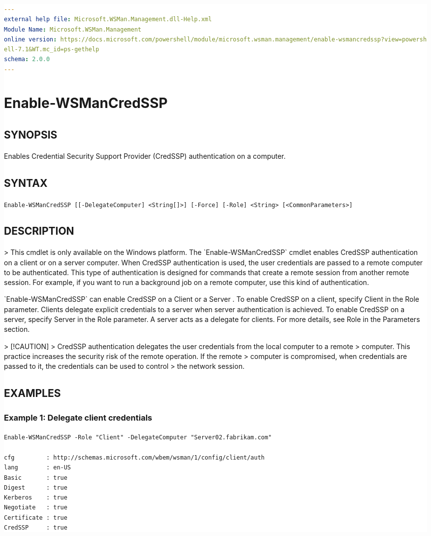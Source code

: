 ```yaml
---
external help file: Microsoft.WSMan.Management.dll-Help.xml
Module Name: Microsoft.WSMan.Management
online version: https://docs.microsoft.com/powershell/module/microsoft.wsman.management/enable-wsmancredssp?view=powershell-7.1&WT.mc_id=ps-gethelp
schema: 2.0.0
---
```


# Enable-WSManCredSSP

## SYNOPSIS
Enables Credential Security Support Provider (CredSSP) authentication on a computer.

## SYNTAX

```
Enable-WSManCredSSP [[-DelegateComputer] <String[]>] [-Force] [-Role] <String> [<CommonParameters>]
```

## DESCRIPTION
\> This cmdlet is only available on the Windows platform.
The \`Enable-WSManCredSSP\` cmdlet enables CredSSP authentication on a client or on a server computer.
When CredSSP authentication is used, the user credentials are passed to a remote computer to be authenticated.
This type of authentication is designed for commands that create a remote session from another remote session.
For example, if you want to run a background job on a remote computer, use this kind of authentication.

\`Enable-WSManCredSSP\` can enable CredSSP on a Client or a Server .
To enable CredSSP on a client, specify Client in the Role parameter.
Clients delegate explicit credentials to a server when server authentication is achieved.
To enable CredSSP on a server, specify Server in the Role parameter.
A server acts as a delegate for clients.
For more details, see Role in the Parameters section.

\> \[!CAUTION\] \> CredSSP authentication delegates the user credentials from the local computer to a remote \> computer.
This practice increases the security risk of the remote operation.
If the remote \> computer is compromised, when credentials are passed to it, the credentials can be used to control \> the network session.

## EXAMPLES

### Example 1: Delegate client credentials
```
Enable-WSManCredSSP -Role "Client" -DelegateComputer "Server02.fabrikam.com"

cfg         : http://schemas.microsoft.com/wbem/wsman/1/config/client/auth
lang        : en-US
Basic       : true
Digest      : true
Kerberos    : true
Negotiate   : true
Certificate : true
CredSSP     : true
```
